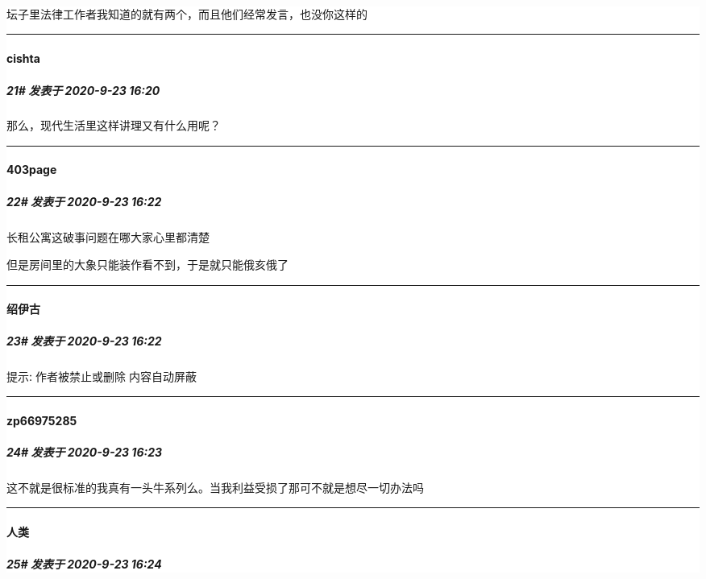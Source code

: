 坛子里法律工作者我知道的就有两个，而且他们经常发言，也没你这样的







*****

####  cishta  
##### 21#       发表于 2020-9-23 16:20




那么，现代生活里这样讲理又有什么用呢？







*****

####  403page  
##### 22#       发表于 2020-9-23 16:22




长租公寓这破事问题在哪大家心里都清楚

但是房间里的大象只能装作看不到，于是就只能俄亥俄了







*****

####  绍伊古  
##### 23#       发表于 2020-9-23 16:22

提示: 作者被禁止或删除 内容自动屏蔽



*****

####  zp66975285  
##### 24#       发表于 2020-9-23 16:23




这不就是很标准的我真有一头牛系列么。当我利益受损了那可不就是想尽一切办法吗







*****

####  人类  
##### 25#       发表于 2020-9-23 16:24
